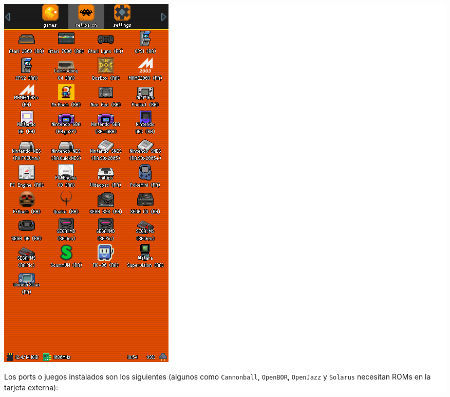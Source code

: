 ![RetroArch cores](images/posts/2021-04-02_RG350_imagen/retroarch_cores.png)

Los ports o juegos instalados son los siguientes (algunos como `Cannonball`, `OpenBOR`, `OpenJazz` y `Solarus` necesitan ROMs en la tarjeta externa):
